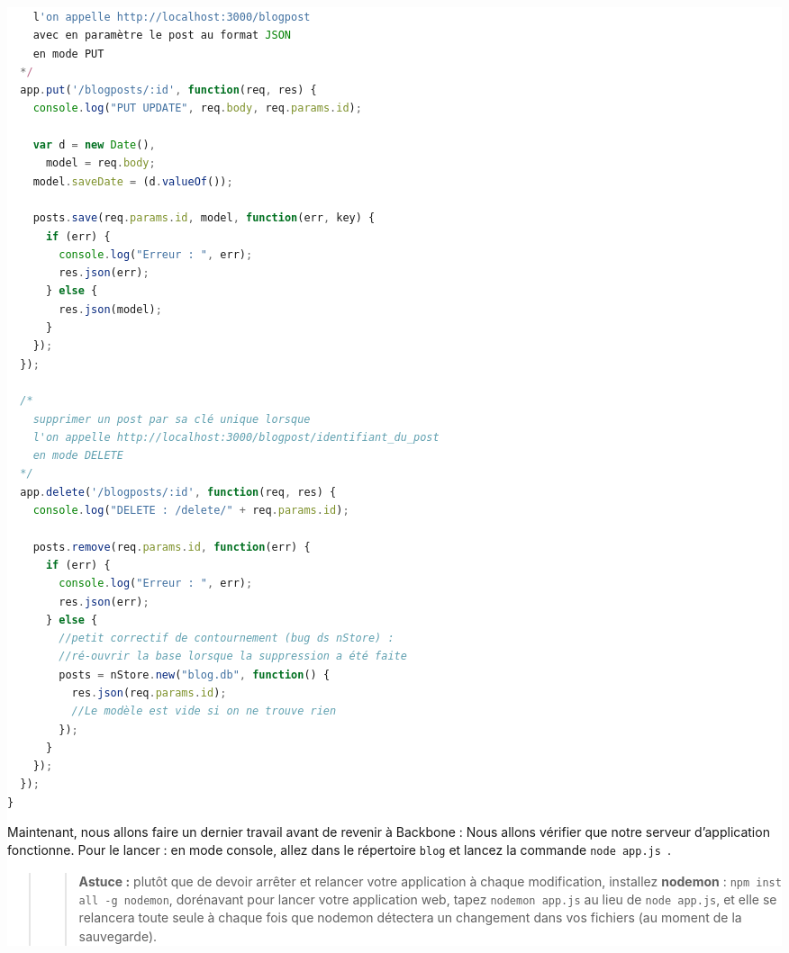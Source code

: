 ```javascript
    l'on appelle http://localhost:3000/blogpost
    avec en paramètre le post au format JSON
    en mode PUT
  */
  app.put('/blogposts/:id', function(req, res) {
    console.log("PUT UPDATE", req.body, req.params.id);

    var d = new Date(),
      model = req.body;
    model.saveDate = (d.valueOf());

    posts.save(req.params.id, model, function(err, key) {
      if (err) {
        console.log("Erreur : ", err);
        res.json(err);
      } else {
        res.json(model);
      }
    });
  });

  /*
    supprimer un post par sa clé unique lorsque
    l'on appelle http://localhost:3000/blogpost/identifiant_du_post
    en mode DELETE
  */
  app.delete('/blogposts/:id', function(req, res) {
    console.log("DELETE : /delete/" + req.params.id);

    posts.remove(req.params.id, function(err) {
      if (err) {
        console.log("Erreur : ", err);
        res.json(err);
      } else {
        //petit correctif de contournement (bug ds nStore) :
        //ré-ouvrir la base lorsque la suppression a été faite
        posts = nStore.new("blog.db", function() {
          res.json(req.params.id);
          //Le modèle est vide si on ne trouve rien
        });
      }
    });
  });
}
```

Maintenant, nous allons faire un dernier travail avant de revenir à Backbone : Nous allons vérifier que notre serveur d’application fonctionne. Pour le lancer : en mode console, allez dans le répertoire `blog` et lancez la commande `node app.js `.

>>**Astuce :** plutôt que de devoir arrêter et relancer votre application à chaque modification, installez **nodemon** : `npm install -g nodemon`, dorénavant pour lancer votre application web, tapez `nodemon app.js` au lieu de `node app.js`, et elle se relancera toute seule à chaque fois que nodemon détectera un changement dans vos fichiers (au moment de la sauvegarde).
